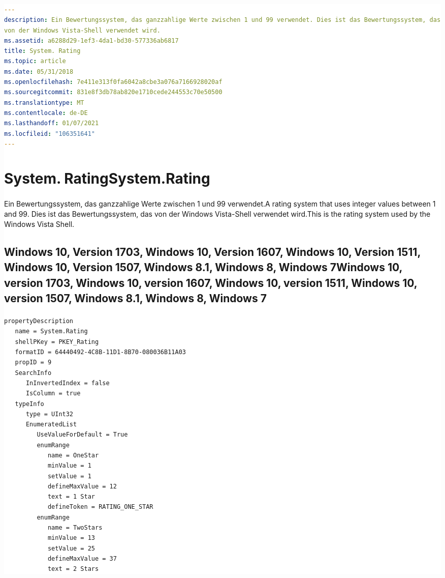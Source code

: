 ```yaml
---
description: Ein Bewertungssystem, das ganzzahlige Werte zwischen 1 und 99 verwendet. Dies ist das Bewertungssystem, das von der Windows Vista-Shell verwendet wird.
ms.assetid: a6288d29-1ef3-4da1-bd30-577336ab6817
title: System. Rating
ms.topic: article
ms.date: 05/31/2018
ms.openlocfilehash: 7e411e313f0fa6042a8cbe3a076a7166928020af
ms.sourcegitcommit: 831e8f3db78ab820e1710cede244553c70e50500
ms.translationtype: MT
ms.contentlocale: de-DE
ms.lasthandoff: 01/07/2021
ms.locfileid: "106351641"
---
```

# <a name="systemrating"></a><span data-ttu-id="a52de-104">System. Rating</span><span class="sxs-lookup"><span data-stu-id="a52de-104">System.Rating</span></span>

<span data-ttu-id="a52de-105">Ein Bewertungssystem, das ganzzahlige Werte zwischen 1 und 99 verwendet.</span><span class="sxs-lookup"><span data-stu-id="a52de-105">A rating system that uses integer values between 1 and 99.</span></span> <span data-ttu-id="a52de-106">Dies ist das Bewertungssystem, das von der Windows Vista-Shell verwendet wird.</span><span class="sxs-lookup"><span data-stu-id="a52de-106">This is the rating system used by the Windows Vista Shell.</span></span>

## <a name="windows-10-version-1703-windows-10-version-1607-windows-10-version-1511-windows-10-version-1507-windows-81-windows-8-windows-7"></a><span data-ttu-id="a52de-107">Windows 10, Version 1703, Windows 10, Version 1607, Windows 10, Version 1511, Windows 10, Version 1507, Windows 8.1, Windows 8, Windows 7</span><span class="sxs-lookup"><span data-stu-id="a52de-107">Windows 10, version 1703, Windows 10, version 1607, Windows 10, version 1511, Windows 10, version 1507, Windows 8.1, Windows 8, Windows 7</span></span>

```
propertyDescription
   name = System.Rating
   shellPKey = PKEY_Rating
   formatID = 64440492-4C8B-11D1-8B70-080036B11A03
   propID = 9
   SearchInfo
      InInvertedIndex = false
      IsColumn = true
   typeInfo
      type = UInt32
      EnumeratedList
         UseValueForDefault = True
         enumRange
            name = OneStar
            minValue = 1
            setValue = 1
            defineMaxValue = 12
            text = 1 Star
            defineToken = RATING_ONE_STAR
         enumRange
            name = TwoStars
            minValue = 13
            setValue = 25
            defineMaxValue = 37
            text = 2 Stars
```